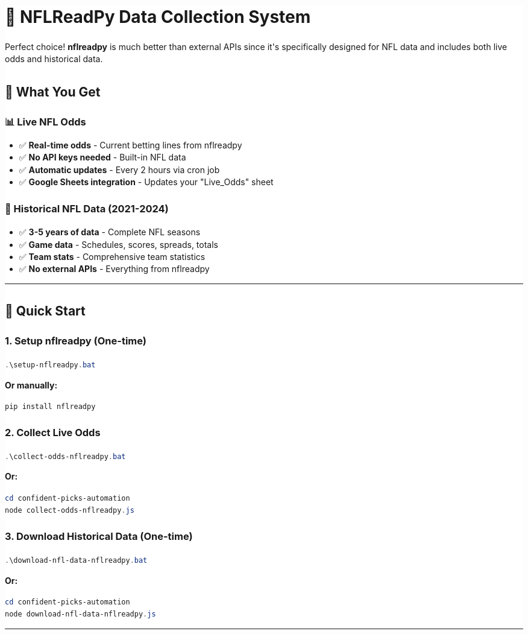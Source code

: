 # 🏈 NFLReadPy Data Collection System

Perfect choice! **nflreadpy** is much better than external APIs since it's specifically designed for NFL data and includes both live odds and historical data.

## 🎯 What You Get

### 📊 Live NFL Odds
- ✅ **Real-time odds** - Current betting lines from nflreadpy
- ✅ **No API keys needed** - Built-in NFL data
- ✅ **Automatic updates** - Every 2 hours via cron job
- ✅ **Google Sheets integration** - Updates your "Live_Odds" sheet

### 🏈 Historical NFL Data (2021-2024)
- ✅ **3-5 years of data** - Complete NFL seasons
- ✅ **Game data** - Schedules, scores, spreads, totals
- ✅ **Team stats** - Comprehensive team statistics
- ✅ **No external APIs** - Everything from nflreadpy

---

## 🚀 Quick Start

### 1. Setup nflreadpy (One-time)
```powershell
.\setup-nflreadpy.bat
```
**Or manually:**
```powershell
pip install nflreadpy
```

### 2. Collect Live Odds
```powershell
.\collect-odds-nflreadpy.bat
```
**Or:**
```powershell
cd confident-picks-automation
node collect-odds-nflreadpy.js
```

### 3. Download Historical Data (One-time)
```powershell
.\download-nfl-data-nflreadpy.bat
```
**Or:**
```powershell
cd confident-picks-automation
node download-nfl-data-nflreadpy.js
```

---